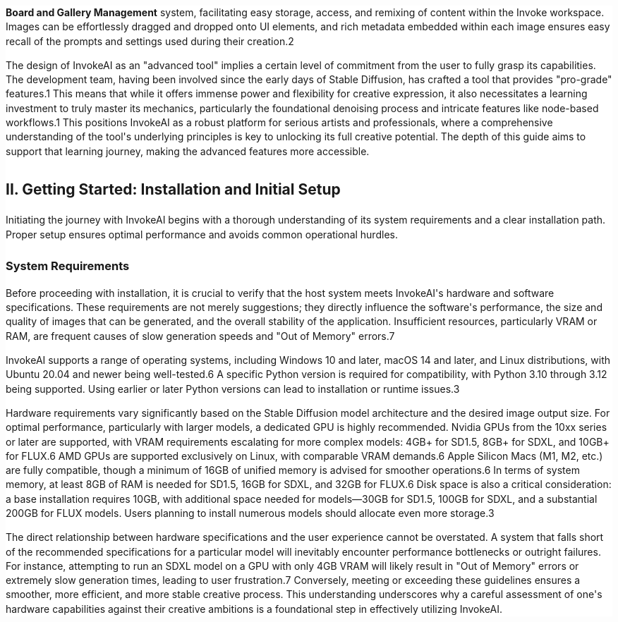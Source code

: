 **Board and Gallery Management** system, facilitating easy storage, access, and remixing of content within the Invoke workspace. Images can be effortlessly dragged and dropped onto UI elements, and rich metadata embedded within each image ensures easy recall of the prompts and settings used during their creation.2

The design of InvokeAI as an "advanced tool" implies a certain level of commitment from the user to fully grasp its capabilities. The development team, having been involved since the early days of Stable Diffusion, has crafted a tool that provides "pro-grade" features.1 This means that while it offers immense power and flexibility for creative expression, it also necessitates a learning investment to truly master its mechanics, particularly the foundational denoising process and intricate features like node-based workflows.1 This positions InvokeAI as a robust platform for serious artists and professionals, where a comprehensive understanding of the tool's underlying principles is key to unlocking its full creative potential. The depth of this guide aims to support that learning journey, making the advanced features more accessible.

## II. Getting Started: Installation and Initial Setup

Initiating the journey with InvokeAI begins with a thorough understanding of its system requirements and a clear installation path. Proper setup ensures optimal performance and avoids common operational hurdles.

### System Requirements

Before proceeding with installation, it is crucial to verify that the host system meets InvokeAI's hardware and software specifications. These requirements are not merely suggestions; they directly influence the software's performance, the size and quality of images that can be generated, and the overall stability of the application. Insufficient resources, particularly VRAM or RAM, are frequent causes of slow generation speeds and "Out of Memory" errors.7

InvokeAI supports a range of operating systems, including Windows 10 and later, macOS 14 and later, and Linux distributions, with Ubuntu 20.04 and newer being well-tested.6 A specific Python version is required for compatibility, with Python 3.10 through 3.12 being supported. Using earlier or later Python versions can lead to installation or runtime issues.3

Hardware requirements vary significantly based on the Stable Diffusion model architecture and the desired image output size. For optimal performance, particularly with larger models, a dedicated GPU is highly recommended. Nvidia GPUs from the 10xx series or later are supported, with VRAM requirements escalating for more complex models: 4GB+ for SD1.5, 8GB+ for SDXL, and 10GB+ for FLUX.6 AMD GPUs are supported exclusively on Linux, with comparable VRAM demands.6 Apple Silicon Macs (M1, M2, etc.) are fully compatible, though a minimum of 16GB of unified memory is advised for smoother operations.6 In terms of system memory, at least 8GB of RAM is needed for SD1.5, 16GB for SDXL, and 32GB for FLUX.6 Disk space is also a critical consideration: a base installation requires 10GB, with additional space needed for models—30GB for SD1.5, 100GB for SDXL, and a substantial 200GB for FLUX models. Users planning to install numerous models should allocate even more storage.3

The direct relationship between hardware specifications and the user experience cannot be overstated. A system that falls short of the recommended specifications for a particular model will inevitably encounter performance bottlenecks or outright failures. For instance, attempting to run an SDXL model on a GPU with only 4GB VRAM will likely result in "Out of Memory" errors or extremely slow generation times, leading to user frustration.7 Conversely, meeting or exceeding these guidelines ensures a smoother, more efficient, and more stable creative process. This understanding underscores why a careful assessment of one's hardware capabilities against their creative ambitions is a foundational step in effectively utilizing InvokeAI.
